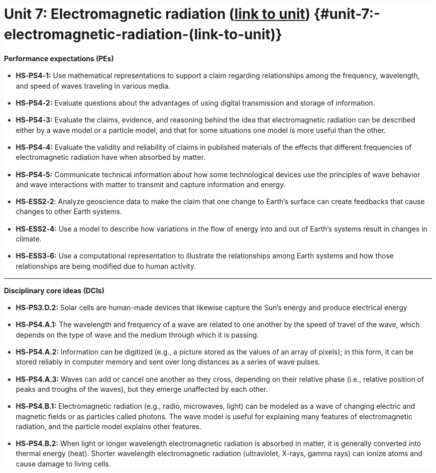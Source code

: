 # **Unit 7: Electromagnetic radiation  ([link to unit](https://www.khanacademy.org/science/highschool-physics/x6679aa2c65c01e53:electromagnetic-radiation))**  {#unit-7:-electromagnetic-radiation-(link-to-unit)}

**Performance expectations (PEs)**

* **HS‑PS4‑1:** Use mathematical representations to support a claim regarding relationships among the frequency, wavelength, and speed of waves traveling in various media.

* **HS‑PS4‑2:** Evaluate questions about the advantages of using digital transmission and storage of information.

* **HS‑PS4‑3:** Evaluate the claims, evidence, and reasoning behind the idea that electromagnetic radiation can be described either by a wave model or a particle model, and that for some situations one model is more useful than the other.

* **HS‑PS4‑4:** Evaluate the validity and reliability of claims in published materials of the effects that different frequencies of electromagnetic radiation have when absorbed by matter.

* **HS‑PS4‑5:** Communicate technical information about how some technological devices use the principles of wave behavior and wave interactions with matter to transmit and capture information and energy.

* **HS‑ESS2‑2**: Analyze geoscience data to make the claim that one change to Earth’s surface can create feedbacks that cause changes to other Earth systems.

* **HS‑ESS2‑4:** Use a model to describe how variations in the flow of energy into and out of Earth’s systems result in changes in climate.

* **HS‑ESS3‑6:** Use a computational representation to illustrate the relationships among Earth systems and how those relationships are being modified due to human activity.

---

**Disciplinary core ideas (DCIs)**

* **HS‑PS3.D.2:** Solar cells are human-made devices that likewise capture the Sun’s energy and produce electrical energy

* **HS‑PS4.A.1:** The wavelength and frequency of a wave are related to one another by the speed of travel of the wave, which depends on the type of wave and the medium through which it is passing.

* **HS‑PS4.A.2:** Information can be digitized (e.g., a picture stored as the values of an array of pixels); in this form, it can be stored reliably in computer memory and sent over long distances as a series of wave pulses.

* **HS‑PS4.A.3:** Waves can add or cancel one another as they cross, depending on their relative phase (i.e., relative position of peaks and troughs of the waves), but they emerge unaffected by each other.

* **HS‑PS4.B.1:** Electromagnetic radiation (e.g., radio, microwaves, light) can be modeled as a wave of changing electric and magnetic fields or as particles called photons. The wave model is useful for explaining many features of electromagnetic radiation, and the particle model explains other features.

* **HS‑PS4.B.2:** When light or longer wavelength electromagnetic radiation is absorbed in matter, it is generally converted into thermal energy (heat). Shorter wavelength electromagnetic radiation (ultraviolet, X-rays, gamma rays) can ionize atoms and cause damage to living cells.
